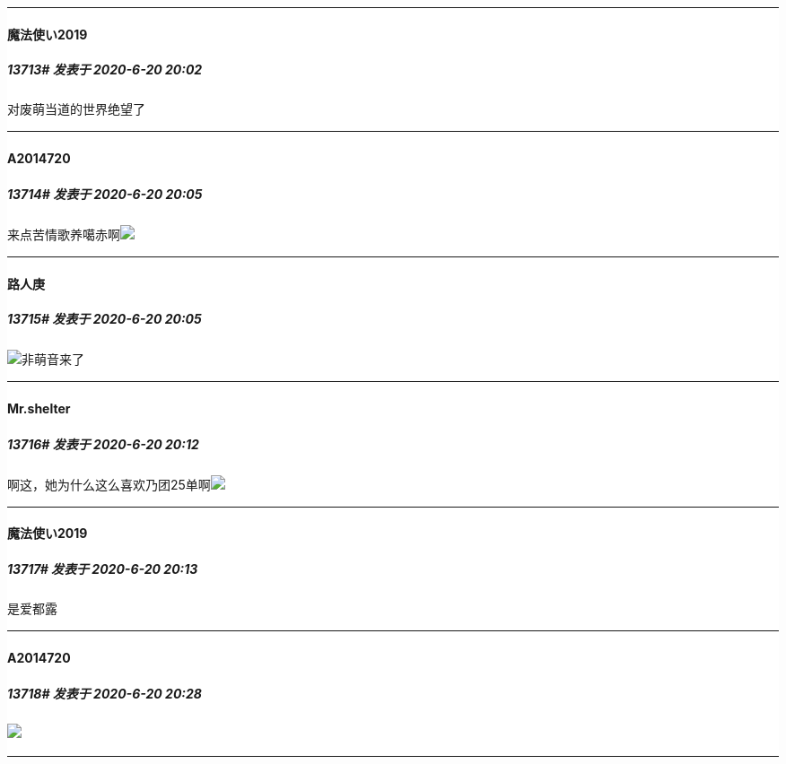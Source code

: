 
-----

####  魔法使い2019  
##### 13713#       发表于 2020-6-20 20:02


对废萌当道的世界绝望了


-----

####  A2014720  
##### 13714#       发表于 2020-6-20 20:05


来点苦情歌养噶赤啊<img src="https://static.saraba1st.com/image/smiley/face2017/133.png" referrerpolicy="no-referrer">


-----

####  路人庚  
##### 13715#       发表于 2020-6-20 20:05


<img src="https://static.saraba1st.com/image/smiley/face2017/067.png" referrerpolicy="no-referrer">非萌音来了


-----

####  Mr.shelter  
##### 13716#       发表于 2020-6-20 20:12


啊这，她为什么这么喜欢乃团25单啊<img src="https://static.saraba1st.com/image/smiley/face2017/001.png" referrerpolicy="no-referrer">


-----

####  魔法使い2019  
##### 13717#       发表于 2020-6-20 20:13


是爱都露


-----

####  A2014720  
##### 13718#       发表于 2020-6-20 20:28


<img src="https://static.saraba1st.com/image/smiley/face2017/071.png" referrerpolicy="no-referrer">


-----
